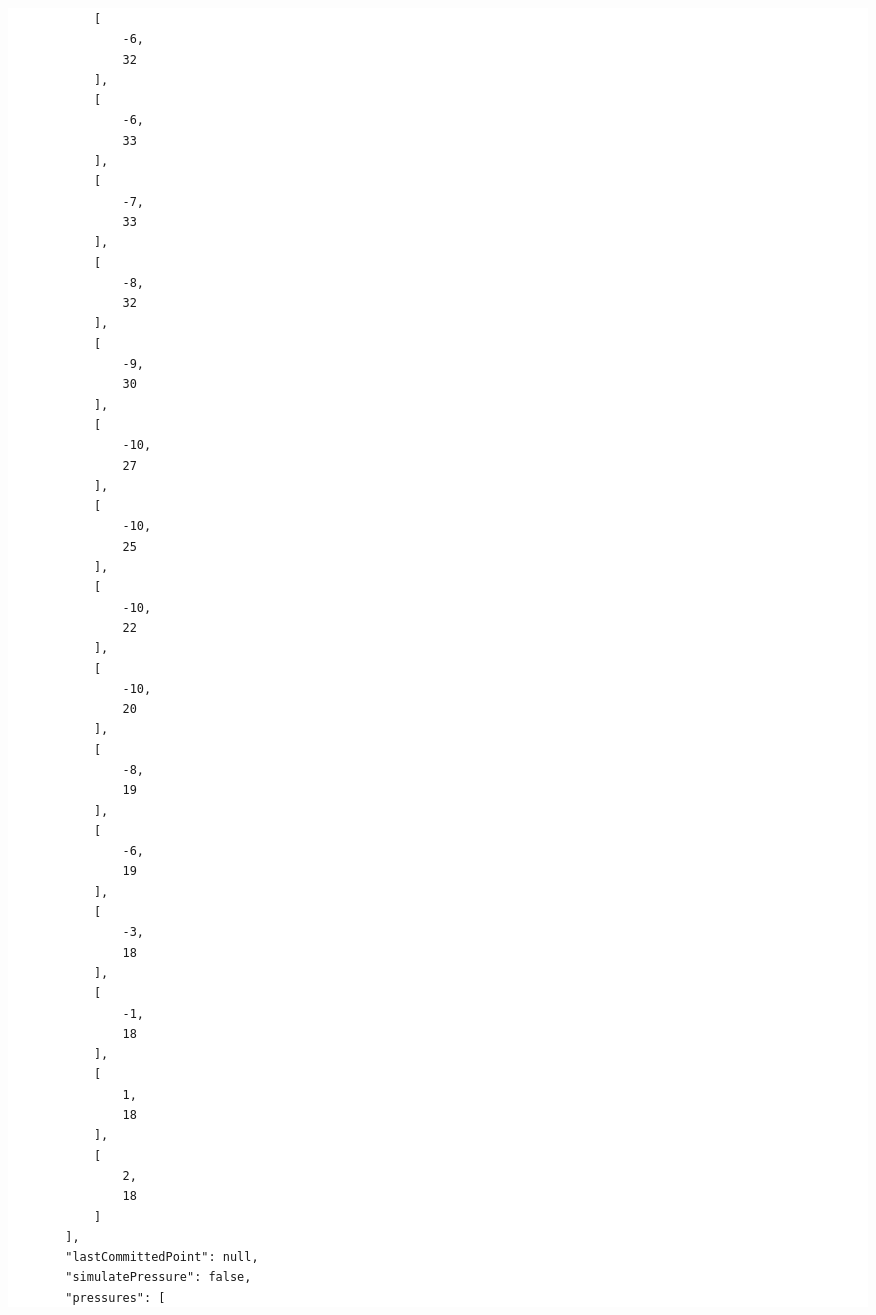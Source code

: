 				[
					-6,
					32
				],
				[
					-6,
					33
				],
				[
					-7,
					33
				],
				[
					-8,
					32
				],
				[
					-9,
					30
				],
				[
					-10,
					27
				],
				[
					-10,
					25
				],
				[
					-10,
					22
				],
				[
					-10,
					20
				],
				[
					-8,
					19
				],
				[
					-6,
					19
				],
				[
					-3,
					18
				],
				[
					-1,
					18
				],
				[
					1,
					18
				],
				[
					2,
					18
				]
			],
			"lastCommittedPoint": null,
			"simulatePressure": false,
			"pressures": [